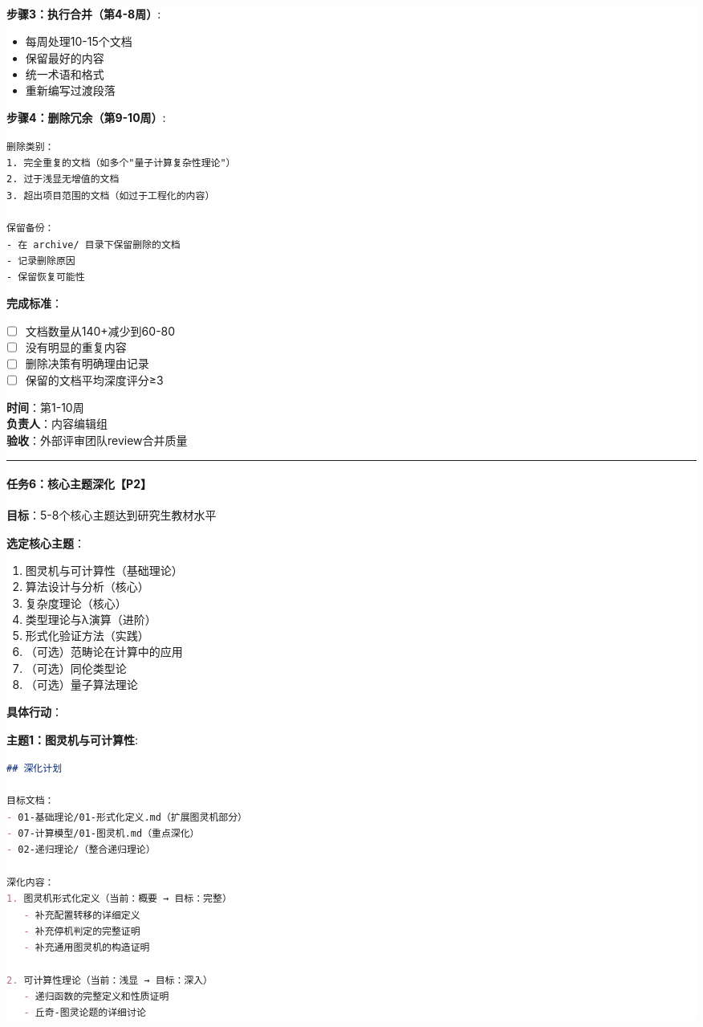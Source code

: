 **步骤3：执行合并（第4-8周）**:

- 每周处理10-15个文档
- 保留最好的内容
- 统一术语和格式
- 重新编写过渡段落

**步骤4：删除冗余（第9-10周）**:

```text
删除类别：
1. 完全重复的文档（如多个"量子计算复杂性理论"）
2. 过于浅显无增值的文档
3. 超出项目范围的文档（如过于工程化的内容）

保留备份：
- 在 archive/ 目录下保留删除的文档
- 记录删除原因
- 保留恢复可能性
```

**完成标准**：

- [ ] 文档数量从140+减少到60-80
- [ ] 没有明显的重复内容
- [ ] 删除决策有明确理由记录
- [ ] 保留的文档平均深度评分≥3

**时间**：第1-10周  
**负责人**：内容编辑组  
**验收**：外部评审团队review合并质量

---

#### 任务6：核心主题深化【P2】

**目标**：5-8个核心主题达到研究生教材水平

**选定核心主题**：

1. 图灵机与可计算性（基础理论）
2. 算法设计与分析（核心）
3. 复杂度理论（核心）
4. 类型理论与λ演算（进阶）
5. 形式化验证方法（实践）
6. （可选）范畴论在计算中的应用
7. （可选）同伦类型论
8. （可选）量子算法理论

**具体行动**：

**主题1：图灵机与可计算性**:

```markdown
## 深化计划

目标文档：
- 01-基础理论/01-形式化定义.md（扩展图灵机部分）
- 07-计算模型/01-图灵机.md（重点深化）
- 02-递归理论/（整合递归理论）

深化内容：
1. 图灵机形式化定义（当前：概要 → 目标：完整）
   - 补充配置转移的详细定义
   - 补充停机判定的完整证明
   - 补充通用图灵机的构造证明

2. 可计算性理论（当前：浅显 → 目标：深入）
   - 递归函数的完整定义和性质证明
   - 丘奇-图灵论题的详细讨论
```
